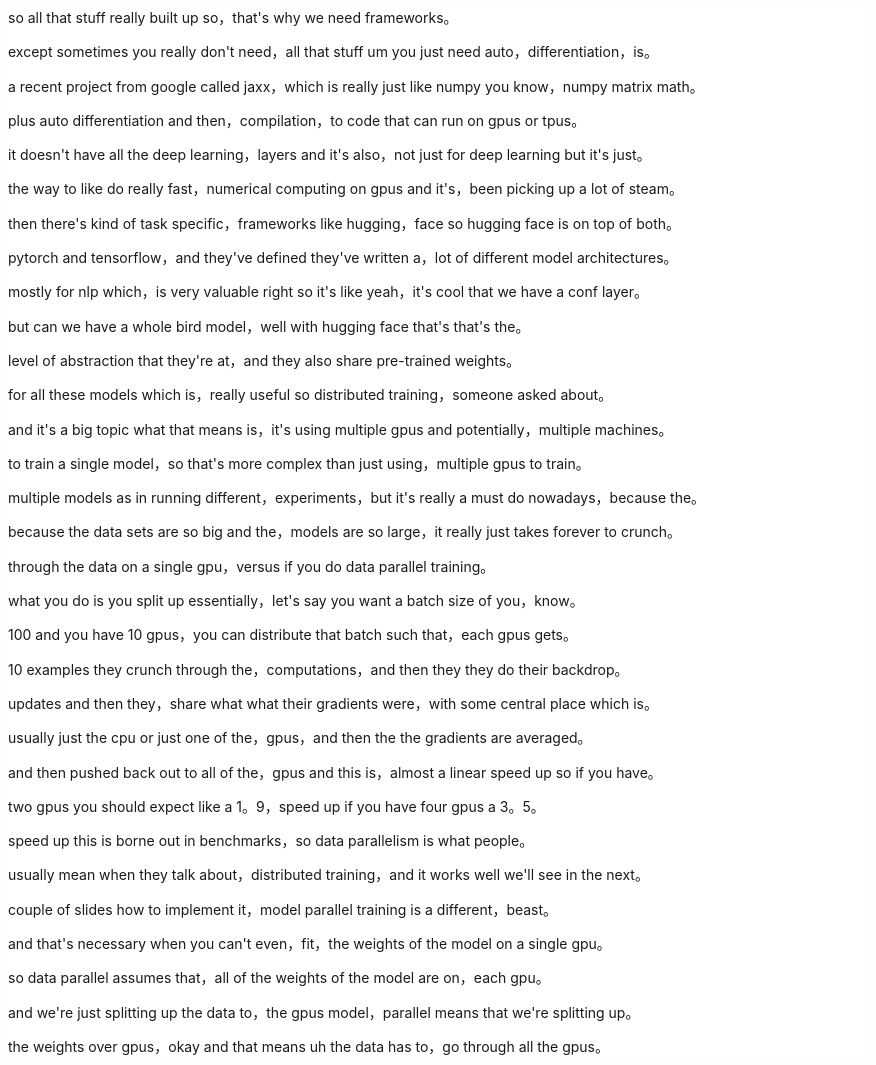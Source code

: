 so all that stuff really built up so，that's why we need frameworks。

except sometimes you really don't need，all that stuff um you just need auto，differentiation，is。

a recent project from google called jaxx，which is really just like numpy you know，numpy matrix math。

plus auto differentiation and then，compilation，to code that can run on gpus or tpus。

it doesn't have all the deep learning，layers and it's also，not just for deep learning but it's just。

the way to like do really fast，numerical computing on gpus and it's，been picking up a lot of steam。

then there's kind of task specific，frameworks like hugging，face so hugging face is on top of both。

pytorch and tensorflow，and they've defined they've written a，lot of different model architectures。

mostly for nlp which，is very valuable right so it's like yeah，it's cool that we have a conf layer。

but can we have a whole bird model，well with hugging face that's that's the。

level of abstraction that they're at，and they also share pre-trained weights。

for all these models which is，really useful so distributed training，someone asked about。

and it's a big topic what that means is，it's using multiple gpus and potentially，multiple machines。

to train a single model，so that's more complex than just using，multiple gpus to train。

multiple models as in running different，experiments，but it's really a must do nowadays，because the。

because the data sets are so big and the，models are so large，it really just takes forever to crunch。

through the data on a single gpu，versus if you do data parallel training。

what you do is you split up essentially，let's say you want a batch size of you，know。

100 and you have 10 gpus，you can distribute that batch such that，each gpus gets。

10 examples they crunch through the，computations，and then they they do their backdrop。

updates and then they，share what what their gradients were，with some central place which is。

usually just the cpu or just one of the，gpus，and then the the gradients are averaged。

and then pushed back out to all of the，gpus and this is，almost a linear speed up so if you have。

two gpus you should expect like a 1。9，speed up if you have four gpus a 3。5。

speed up this is borne out in benchmarks，so data parallelism is what people。

usually mean when they talk about，distributed training，and it works well we'll see in the next。

couple of slides how to implement it，model parallel training is a different，beast。

and that's necessary when you can't even，fit，the weights of the model on a single gpu。

so data parallel assumes that，all of the weights of the model are on，each gpu。

and we're just splitting up the data to，the gpus model，parallel means that we're splitting up。

the weights over gpus，okay and that means uh the data has to，go through all the gpus。
